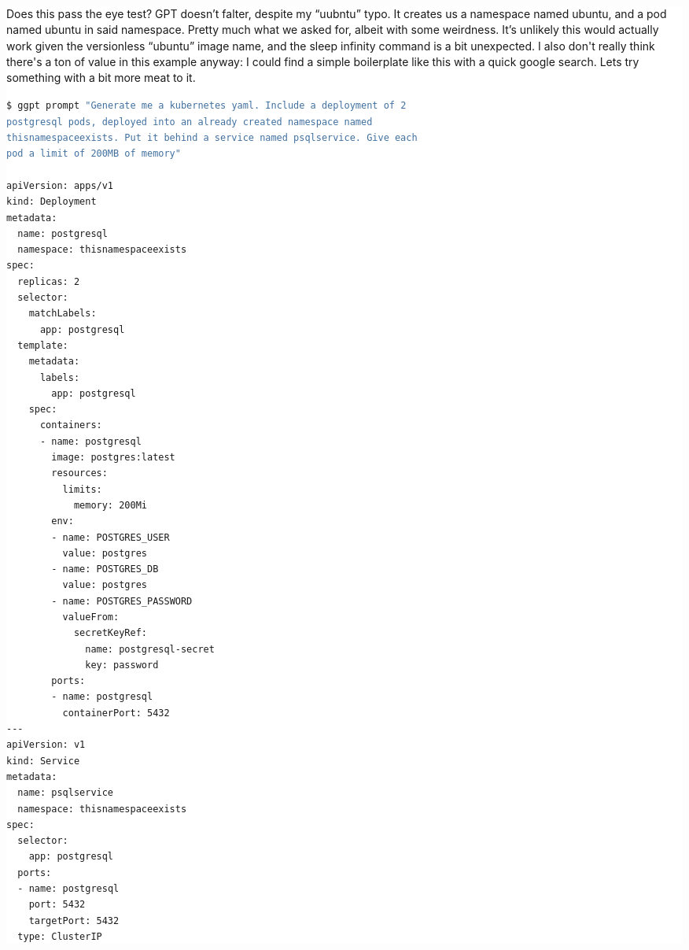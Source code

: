 ```bash
```

Does this pass the eye test? GPT doesn’t falter, despite my “uubntu” typo. It creates us a namespace named ubuntu, and a pod named ubuntu in said namespace. Pretty much what we asked for, albeit with some weirdness. It’s unlikely this would actually work given the versionless “ubuntu” image name, and the sleep infinity command is a bit unexpected. I also don't really think there's a ton of value in this example anyway: I could find a simple boilerplate like this with a quick google search. Lets try something with a bit more meat to it.

```bash
$ ggpt prompt "Generate me a kubernetes yaml. Include a deployment of 2
postgresql pods, deployed into an already created namespace named
thisnamespaceexists. Put it behind a service named psqlservice. Give each 
pod a limit of 200MB of memory"

apiVersion: apps/v1
kind: Deployment
metadata:
  name: postgresql
  namespace: thisnamespaceexists
spec:
  replicas: 2
  selector:
    matchLabels:
      app: postgresql
  template:
    metadata:
      labels:
        app: postgresql
    spec:
      containers:
      - name: postgresql
        image: postgres:latest
        resources:
          limits:
            memory: 200Mi
        env:
        - name: POSTGRES_USER
          value: postgres
        - name: POSTGRES_DB
          value: postgres
        - name: POSTGRES_PASSWORD
          valueFrom:
            secretKeyRef:
              name: postgresql-secret
              key: password
        ports:
        - name: postgresql
          containerPort: 5432
---
apiVersion: v1
kind: Service
metadata:
  name: psqlservice
  namespace: thisnamespaceexists
spec:
  selector:
    app: postgresql
  ports:
  - name: postgresql
    port: 5432
    targetPort: 5432
  type: ClusterIP
```
